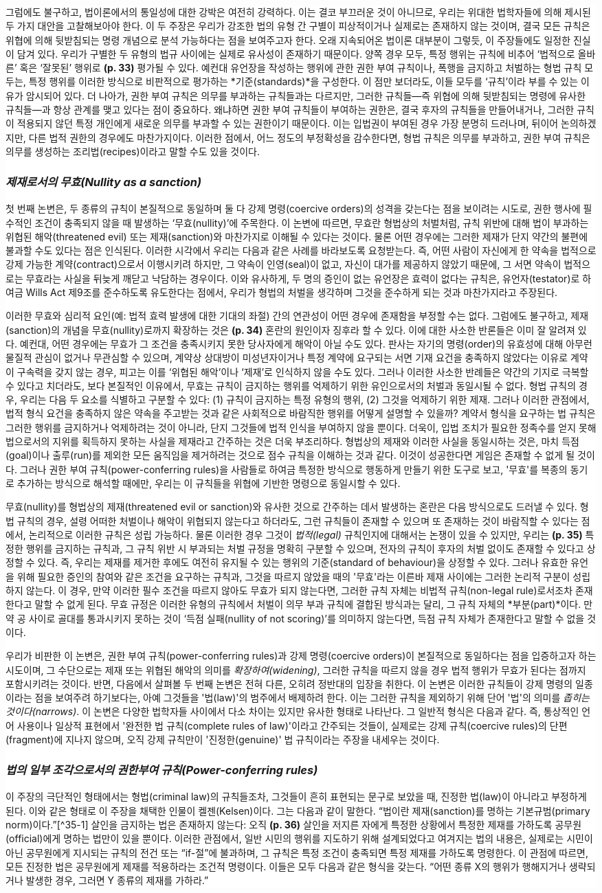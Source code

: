 그럼에도 불구하고, 법이론에서의 통일성에 대한 강박은 여전히 강력하다. 이는 결코 부끄러운 것이 아니므로, 우리는 위대한 법학자들에 의해 제시된 두 가지 대안을 고찰해보아야 한다. 이 두 주장은 우리가 강조한 법의 유형 간 구별이 피상적이거나 실제로는 존재하지 않는 것이며, 결국 모든 규칙은 위협에 의해 뒷받침되는 명령 개념으로 분석 가능하다는 점을 보여주고자 한다. 오래 지속되어온 법이론 대부분이 그렇듯, 이 주장들에도 일정한 진실이 담겨 있다. 우리가 구별한 두 유형의 법규 사이에는 실제로 유사성이 존재하기 때문이다. 양쪽 경우 모두, 특정 행위는 규칙에 비추어 ‘법적으로 올바른’ 혹은 ‘잘못된’ 행위로 **(p. 33)** 평가될 수 있다. 예컨대 유언장을 작성하는 행위에 관한 권한 부여 규칙이나, 폭행을 금지하고 처벌하는 형법 규칙 모두는, 특정 행위를 이러한 방식으로 비판적으로 평가하는 *기준(standards)*을 구성한다. 이 점만 보더라도, 이들 모두를 ‘규칙’이라 부를 수 있는 이유가 암시되어 있다. 더 나아가, 권한 부여 규칙은 의무를 부과하는 규칙들과는 다르지만, 그러한 규칙들—즉 위협에 의해 뒷받침되는 명령에 유사한 규칙들—과 항상 관계를 맺고 있다는 점이 중요하다. 왜냐하면 권한 부여 규칙들이 부여하는 권한은, 결국 후자의 규칙들을 만들어내거나, 그러한 규칙이 적용되지 않던 특정 개인에게 새로운 의무를 부과할 수 있는 권한이기 때문이다. 이는 입법권이 부여된 경우 가장 분명히 드러나며, 뒤이어 논의하겠지만, 다른 법적 권한의 경우에도 마찬가지이다. 이러한 점에서, 어느 정도의 부정확성을 감수한다면, 형법 규칙은 의무를 부과하고, 권한 부여 규칙은 의무를 생성하는 조리법(recipes)이라고 말할 수도 있을 것이다.

### *제재로서의 무효(Nullity as a sanction)*

첫 번째 논변은, 두 종류의 규칙이 본질적으로 동일하며 둘 다 강제 명령(coercive orders)의 성격을 갖는다는 점을 보이려는 시도로, 권한 행사에 필수적인 조건이 충족되지 않을 때 발생하는 ‘무효(nullity)’에 주목한다. 이 논변에 따르면, 무효란 형법상의 처벌처럼, 규칙 위반에 대해 법이 부과하는 위협된 해악(threatened evil) 또는 제재(sanction)와 마찬가지로 이해될 수 있다는 것이다. 물론 어떤 경우에는 그러한 제재가 단지 약간의 불편에 불과할 수도 있다는 점은 인식된다. 이러한 시각에서 우리는 다음과 같은 사례를 바라보도록 요청받는다. 즉, 어떤 사람이 자신에게 한 약속을 법적으로 강제 가능한 계약(contract)으로서 이행시키려 하지만, 그 약속이 인영(seal)이 없고, 자신이 대가를 제공하지 않았기 때문에, 그 서면 약속이 법적으로는 무효라는 사실을 뒤늦게 깨닫고 낙담하는 경우이다. 이와 유사하게, 두 명의 증인이 없는 유언장은 효력이 없다는 규칙은, 유언자(testator)로 하여금 Wills Act 제9조를 준수하도록 유도한다는 점에서, 우리가 형법의 처벌을 생각하며 그것을 준수하게 되는 것과 마찬가지라고 주장된다.

이러한 무효와 심리적 요인(예: 법적 효력 발생에 대한 기대의 좌절) 간의 연관성이 어떤 경우에 존재함을 부정할 수는 없다. 그럼에도 불구하고, 제재(sanction)의 개념을 무효(nullity)로까지 확장하는 것은 **(p. 34)** 혼란의 원인이자 징후라 할 수 있다. 이에 대한 사소한 반론들은 이미 잘 알려져 있다. 예컨대, 어떤 경우에는 무효가 그 조건을 충족시키지 못한 당사자에게 해악이 아닐 수도 있다. 판사는 자기의 명령(order)의 유효성에 대해 아무런 물질적 관심이 없거나 무관심할 수 있으며, 계약상 상대방이 미성년자이거나 특정 계약에 요구되는 서면 기재 요건을 충족하지 않았다는 이유로 계약이 구속력을 갖지 않는 경우, 피고는 이를 ‘위협된 해악’이나 ‘제재’로 인식하지 않을 수도 있다. 그러나 이러한 사소한 반례들은 약간의 기지로 극복할 수 있다고 치더라도, 보다 본질적인 이유에서, 무효는 규칙이 금지하는 행위를 억제하기 위한 유인으로서의 처벌과 동일시될 수 없다. 형법 규칙의 경우, 우리는 다음 두 요소를 식별하고 구분할 수 있다: (1) 규칙이 금지하는 특정 유형의 행위, (2) 그것을 억제하기 위한 제재. 그러나 이러한 관점에서, 법적 형식 요건을 충족하지 않은 약속을 주고받는 것과 같은 사회적으로 바람직한 행위를 어떻게 설명할 수 있을까? 계약서 형식을 요구하는 법 규칙은 그러한 행위를 금지하거나 억제하려는 것이 아니라, 단지 그것들에 법적 인식을 부여하지 않을 뿐이다. 더욱이, 입법 조치가 필요한 정족수를 얻지 못해 법으로서의 지위를 획득하지 못하는 사실을 제재라고 간주하는 것은 더욱 부조리하다. 형법상의 제재와 이러한 사실을 동일시하는 것은, 마치 득점(goal)이나 출루(run)를 제외한 모든 움직임을 제거하려는 것으로 점수 규칙을 이해하는 것과 같다. 이것이 성공한다면 게임은 존재할 수 없게 될 것이다. 그러나 권한 부여 규칙(power-conferring rules)을 사람들로 하여금 특정한 방식으로 행동하게 만들기 위한 도구로 보고, '무효'를 복종의 동기로 추가하는 방식으로 해석할 때에만, 우리는 이 규칙들을 위협에 기반한 명령으로 동일시할 수 있다.

무효(nullity)를 형법상의 제재(threatened evil or sanction)와 유사한 것으로 간주하는 데서 발생하는 혼란은 다음 방식으로도 드러낼 수 있다. 형법 규칙의 경우, 설령 어떠한 처벌이나 해악이 위협되지 않는다고 하더라도, 그런 규칙들이 존재할 수 있으며 또 존재하는 것이 바람직할 수 있다는 점에서, 논리적으로 이러한 규칙은 성립 가능하다. 물론 이러한 경우 그것이 *법적(legal)* 규칙인지에 대해서는 논쟁이 있을 수 있지만, 우리는 **(p. 35)** 특정한 행위를 금지하는 규칙과, 그 규칙 위반 시 부과되는 처벌 규정을 명확히 구분할 수 있으며, 전자의 규칙이 후자의 처벌 없이도 존재할 수 있다고 상정할 수 있다. 즉, 우리는 제재를 제거한 후에도 여전히 유지될 수 있는 행위의 기준(standard of behaviour)을 상정할 수 있다. 그러나 유효한 유언을 위해 필요한 증인의 참여와 같은 조건을 요구하는 규칙과, 그것을 따르지 않았을 때의 '무효'라는 이른바 제재 사이에는 그러한 논리적 구분이 성립하지 않는다. 이 경우, 만약 이러한 필수 조건을 따르지 않아도 무효가 되지 않는다면, 그러한 규칙 자체는 비법적 규칙(non-legal rule)로서조차 존재한다고 말할 수 없게 된다. 무효 규정은 이러한 유형의 규칙에서 처벌이 의무 부과 규칙에 결합된 방식과는 달리, 그 규칙 자체의 *부분(part)*이다. 만약 공 사이로 골대를 통과시키지 못하는 것이 ‘득점 실패(nullity of not scoring)’를 의미하지 않는다면, 득점 규칙 자체가 존재한다고 말할 수 없을 것이다.

우리가 비판한 이 논변은, 권한 부여 규칙(power-conferring rules)과 강제 명령(coercive orders)이 본질적으로 동일하다는 점을 입증하고자 하는 시도이며, 그 수단으로는 제재 또는 위협된 해악의 의미를 *확장하여(widening)*, 그러한 규칙을 따르지 않을 경우 법적 행위가 무효가 된다는 점까지 포함시키려는 것이다. 반면, 다음에서 살펴볼 두 번째 논변은 전혀 다른, 오히려 정반대의 입장을 취한다. 이 논변은 이러한 규칙들이 강제 명령의 일종이라는 점을 보여주려 하기보다는, 아예 그것들을 '법(law)'의 범주에서 배제하려 한다. 이는 그러한 규칙을 제외하기 위해 단어 '법'의 의미를 *좁히는 것이다(narrows)*. 이 논변은 다양한 법학자들 사이에서 다소 차이는 있지만 유사한 형태로 나타난다. 그 일반적 형식은 다음과 같다. 즉, 통상적인 언어 사용이나 일상적 표현에서 '완전한 법 규칙(complete rules of law)'이라고 간주되는 것들이, 실제로는 강제 규칙(coercive rules)의 단편(fragment)에 지나지 않으며, 오직 강제 규칙만이 '진정한(genuine)' 법 규칙이라는 주장을 내세우는 것이다.

### *법의 일부 조각으로서의 권한부여 규칙(Power-conferring rules)*

이 주장의 극단적인 형태에서는 형법(criminal law)의 규칙들조차, 그것들이 흔히 표현되는 문구로 보았을 때, 진정한 법(law)이 아니라고 부정하게 된다. 이와 같은 형태로 이 주장을 채택한 인물이 켈젠(Kelsen)이다. 그는 다음과 같이 말한다. “법이란 제재(sanction)를 명하는 기본규범(primary norm)이다.”[^35-1] 살인을 금지하는 법은 존재하지 않는다: 오직 **(p. 36)** 살인을 저지른 자에게 특정한 상황에서 특정한 제재를 가하도록 공무원(official)에게 명하는 법만이 있을 뿐이다. 이러한 관점에서, 일반 시민의 행위를 지도하기 위해 설계되었다고 여겨지는 법의 내용은, 실제로는 시민이 아닌 공무원에게 지시되는 규칙의 전건 또는 “if-절”에 불과하며, 그 규칙은 특정 조건이 충족되면 특정 제재를 가하도록 명령한다. 이 관점에 따르면, 모든 진정한 법은 공무원에게 제재를 적용하라는 조건적 명령이다. 이들은 모두 다음과 같은 형식을 갖는다. “어떤 종류 X의 행위가 행해지거나 생략되거나 발생한 경우, 그러면 Y 종류의 제재를 가하라.”
